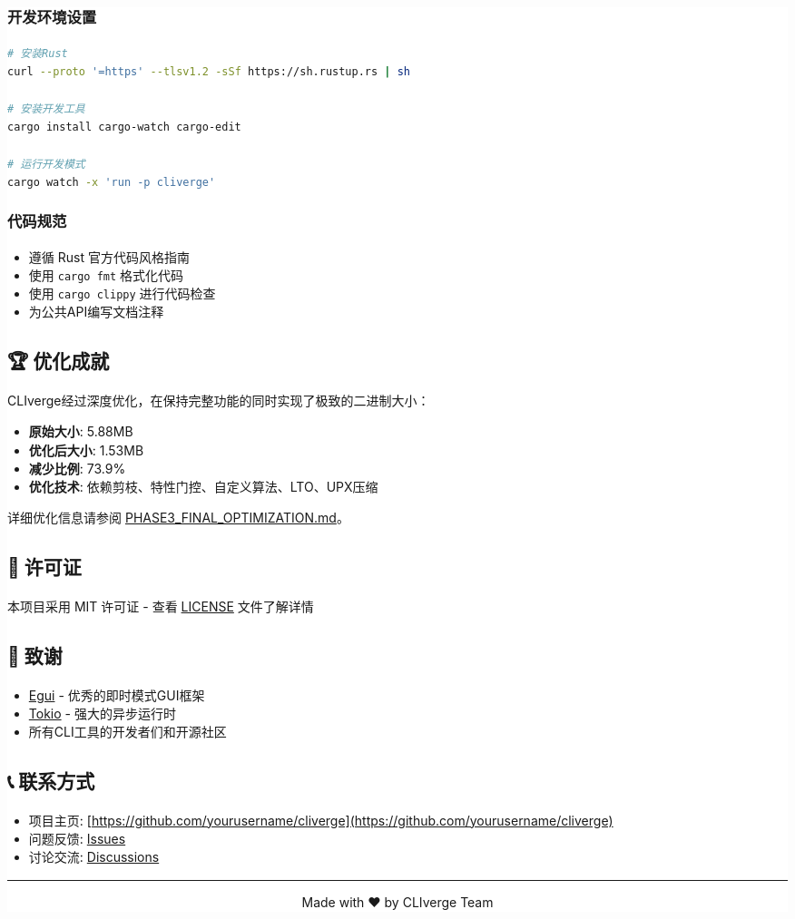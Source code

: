 ### 开发环境设置

```bash
# 安装Rust
curl --proto '=https' --tlsv1.2 -sSf https://sh.rustup.rs | sh

# 安装开发工具
cargo install cargo-watch cargo-edit

# 运行开发模式
cargo watch -x 'run -p cliverge'
```

### 代码规范

- 遵循 Rust 官方代码风格指南
- 使用 `cargo fmt` 格式化代码
- 使用 `cargo clippy` 进行代码检查
- 为公共API编写文档注释

## 🏆 优化成就

CLIverge经过深度优化，在保持完整功能的同时实现了极致的二进制大小：

- **原始大小**: 5.88MB
- **优化后大小**: 1.53MB
- **减少比例**: 73.9%
- **优化技术**: 依赖剪枝、特性门控、自定义算法、LTO、UPX压缩

详细优化信息请参阅 [PHASE3_FINAL_OPTIMIZATION.md](docs/PHASE3_FINAL_OPTIMIZATION.md)。

## 📄 许可证

本项目采用 MIT 许可证 - 查看 [LICENSE](LICENSE) 文件了解详情

## 🙏 致谢

- [Egui](https://github.com/emilk/egui) - 优秀的即时模式GUI框架
- [Tokio](https://tokio.rs/) - 强大的异步运行时
- 所有CLI工具的开发者们和开源社区

## 📞 联系方式

- 项目主页: [https://github.com/yourusername/cliverge](https://github.com/yourusername/cliverge)
- 问题反馈: [Issues](https://github.com/yourusername/cliverge/issues)
- 讨论交流: [Discussions](https://github.com/yourusername/cliverge/discussions)

---

<p align="center">
  Made with ❤️ by CLIverge Team
</p>
